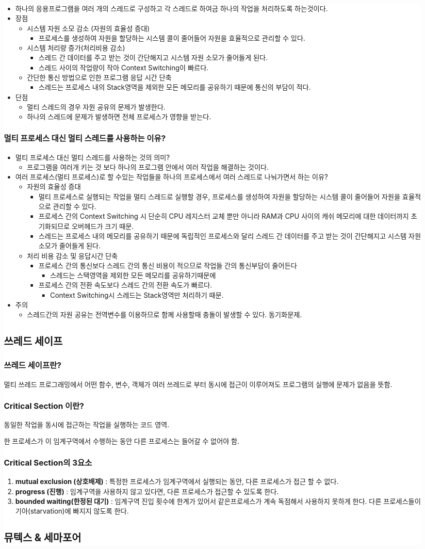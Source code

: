 - 하나의 응용프로그램을 여러 개의 스레드로 구성하고 각 스레드로 하여금 하나의 작업을 처리하도록 하는것이다.
- 장점
  - 시스템 자원 소모 감소 (자원의 효율성 증대)
    - 프로세스를 생성하여 자원을 할당하는 시스템 콜이 줄어들어 자원을 효율적으로 관리할 수 있다.
  - 시스템 처리량 증가(처리비용 감소)
    - 스레드 간 데이터를 주고 받는 것이 간단해지고 시스템 자원 소모가 줄어들게 된다.
    - 스레드 사이의 작업량이 작아 Context Switching이 빠르다.
  - 간단한 통신 방법으로 인한 프로그램 응답 시간 단축
    - 스레드는 프로세스 내의 Stack영역을 제외한 모든 메모리를 공유하기 때문에 통신의 부담이 적다.
- 단점
  - 멀티 스레드의 경우 자원 공유의 문제가 발생한다.
  - 하나의 스레드에 문제가 발생하면 전체 프로세스가 영향을 받는다.

### 멀티 프로세스 대신 멀티 스레드를 사용하는 이유?

- 멀티 프로세스 대신 멀티 스레드를 사용하는 것의 의미?
  - 프로그램을 여러개 키는 것 보다 하나의 프로그램 안에서 여러 작업을 해결하는 것이다.
- 여러 프로세스(멀티 프로세스)로 할 수있는 작업들을 하나의 프로세스에서 여러 스레드로 나눠가면서 하는 이유?
  - 자원의 효율성 증대
    - 멀티 프로세스로 실행되는 작업을 멀티 스레드로 실행할 경우, 프로세스를 생성하여 자원을 할당하는 시스템 콜이 줄어들어 자원을 효율적으로 관리할 수 있다.
    - 프로세스 간의 Context Switching 시 단순히 CPU 레지스터 교체 뿐만 아니라 RAM과 CPU 사이의 캐쉬 메모리에 대한 데이터까지 초기화되므로 오버헤드가 크기 때문.
    - 스레드는 프로세스 내의 메모리를 공유하기 때문에 독립적인 프로세스와 달리 스레드 간 데이터를 주고 받는 것이 간단해지고 시스템 자원 소모가 줄어들게 된다.
  - 처리 비용 감소 및 응답시간 단축
    - 프로세스 간의 통신보다 스레드 간의 통신 비용이 적으므로 작업들 간의 통신부담이 줄어든다
      - 스레드는 스택영역을 제외한 모든 메모리를 공유하기때문에
    - 프로세스 간의 전환 속도보다 스레드 간의 전환 속도가 빠르다.
      - Context Switching시 스레드는 Stack영역만 처리하기 때문.
- 주의
  - 스레드간의 자원 공유는 전역변수를 이용하므로 함께 사용할때 충돌이 발생할 수 있다. 동기화문제.

## 쓰레드 세이프

### 쓰레드 세이프란?

멀티 쓰레드 프로그래밍에서 어떤 함수, 변수, 객체가 여러 쓰레드로 부터 동시에 접근이 이루어져도 프로그램의 실행에 문제가 없음을 뜻함.

### Critical Section 이란?

동일한 작업을 동시에 접근하는 작업을 실행하는 코드 영역.

 한 프로세스가 이 임계구역에서 수행하는 동안 다른 프로세스는 들어갈 수 없어야 함.

### Critical Section의 3요소

1. **mutual exclusion (상호배제)** : 특정한 프로세스가 임계구역에서 실행되는 동안, 다른 프로세스가 접근 할 수 없다.
2. **progress (진행)** : 임계구역을 사용하지 않고 있다면, 다른 프로세스가 접근할 수 있도록 한다.
3. **bounded waiting(한정된 대기)** : 임계구역 진입 횟수에 한계가 있어서 같은프로세스가 계속 독점해서 사용하지 못하게 한다. 다른 프로세스들이 기아(starvation)에 빠지지 않도록 한다.



## 뮤텍스 & 세마포어
